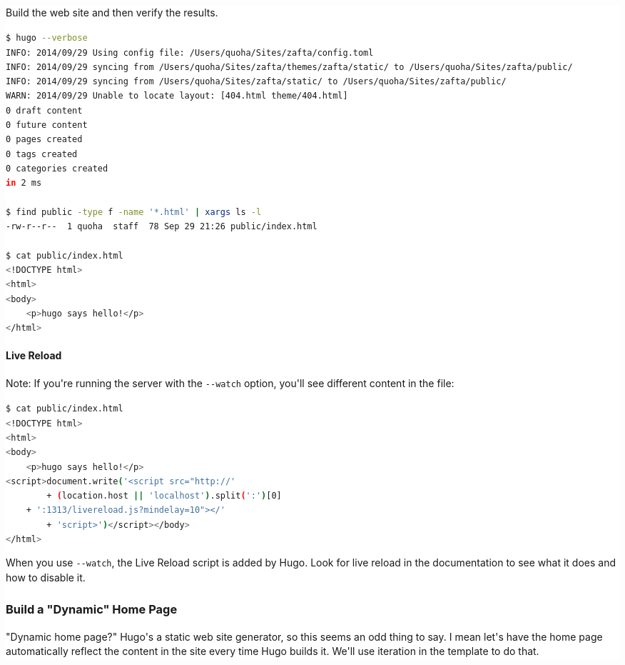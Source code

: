 Build the web site and then verify the results.

```bash
$ hugo --verbose
INFO: 2014/09/29 Using config file: /Users/quoha/Sites/zafta/config.toml
INFO: 2014/09/29 syncing from /Users/quoha/Sites/zafta/themes/zafta/static/ to /Users/quoha/Sites/zafta/public/
INFO: 2014/09/29 syncing from /Users/quoha/Sites/zafta/static/ to /Users/quoha/Sites/zafta/public/
WARN: 2014/09/29 Unable to locate layout: [404.html theme/404.html]
0 draft content
0 future content
0 pages created
0 tags created
0 categories created
in 2 ms

$ find public -type f -name '*.html' | xargs ls -l
-rw-r--r--  1 quoha  staff  78 Sep 29 21:26 public/index.html

$ cat public/index.html
<!DOCTYPE html>
<html>
<body>
    <p>hugo says hello!</p>
</html>
```

#### Live Reload

Note: If you're running the server with the `--watch` option, you'll see
different content in the file:

```bash
$ cat public/index.html
<!DOCTYPE html>
<html>
<body>
    <p>hugo says hello!</p>
<script>document.write('<script src="http://'
        + (location.host || 'localhost').split(':')[0]
    + ':1313/livereload.js?mindelay=10"></'
        + 'script>')</script></body>
</html>
```

When you use `--watch`, the Live Reload script is added by Hugo. Look for live
reload in the documentation to see what it does and how to disable it.

### Build a "Dynamic" Home Page

"Dynamic home page?" Hugo's a static web site generator, so this seems an odd
thing to say. I mean let's have the home page automatically reflect the content
in the site every time Hugo builds it. We'll use iteration in the template to
do that.
